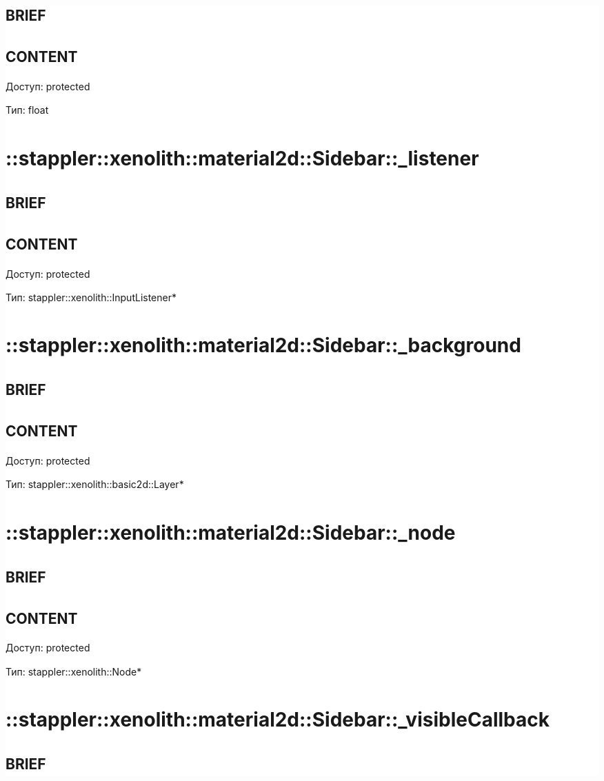 ## BRIEF

## CONTENT

Доступ: protected

Тип: float


# ::stappler::xenolith::material2d::Sidebar::_listener

## BRIEF

## CONTENT

Доступ: protected

Тип: stappler::xenolith::InputListener*


# ::stappler::xenolith::material2d::Sidebar::_background

## BRIEF

## CONTENT

Доступ: protected

Тип: stappler::xenolith::basic2d::Layer*


# ::stappler::xenolith::material2d::Sidebar::_node

## BRIEF

## CONTENT

Доступ: protected

Тип: stappler::xenolith::Node*


# ::stappler::xenolith::material2d::Sidebar::_visibleCallback

## BRIEF
